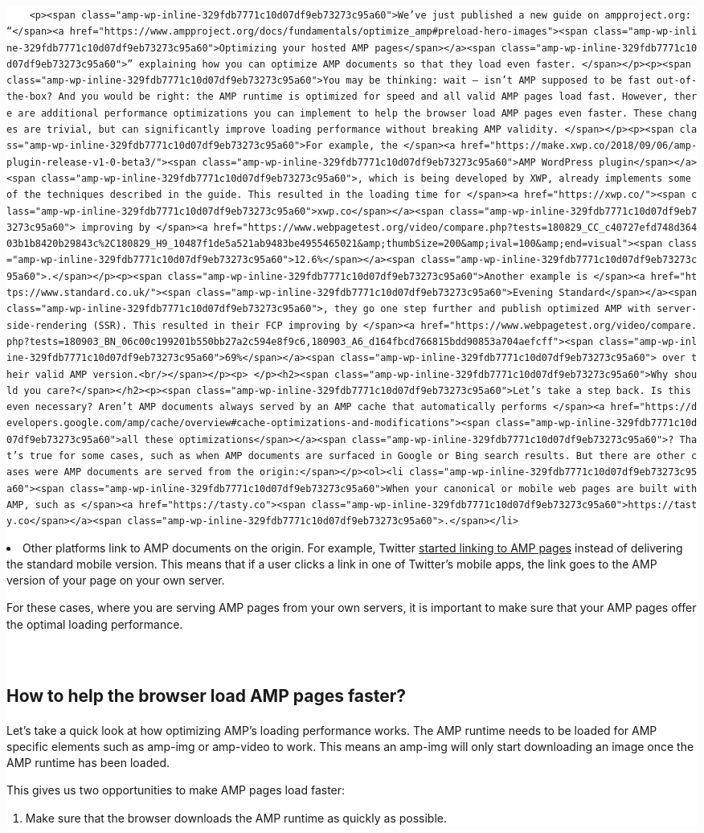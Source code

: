		<p><span class="amp-wp-inline-329fdb7771c10d07df9eb73273c95a60">We’ve just published a new guide on ampproject.org: “</span><a href="https://www.ampproject.org/docs/fundamentals/optimize_amp#preload-hero-images"><span class="amp-wp-inline-329fdb7771c10d07df9eb73273c95a60">Optimizing your hosted AMP pages</span></a><span class="amp-wp-inline-329fdb7771c10d07df9eb73273c95a60">” explaining how you can optimize AMP documents so that they load even faster. </span></p><p><span class="amp-wp-inline-329fdb7771c10d07df9eb73273c95a60">You may be thinking: wait – isn’t AMP supposed to be fast out-of-the-box? And you would be right: the AMP runtime is optimized for speed and all valid AMP pages load fast. However, there are additional performance optimizations you can implement to help the browser load AMP pages even faster. These changes are trivial, but can significantly improve loading performance without breaking AMP validity. </span></p><p><span class="amp-wp-inline-329fdb7771c10d07df9eb73273c95a60">For example, the </span><a href="https://make.xwp.co/2018/09/06/amp-plugin-release-v1-0-beta3/"><span class="amp-wp-inline-329fdb7771c10d07df9eb73273c95a60">AMP WordPress plugin</span></a><span class="amp-wp-inline-329fdb7771c10d07df9eb73273c95a60">, which is being developed by XWP, already implements some of the techniques described in the guide. This resulted in the loading time for </span><a href="https://xwp.co/"><span class="amp-wp-inline-329fdb7771c10d07df9eb73273c95a60">xwp.co</span></a><span class="amp-wp-inline-329fdb7771c10d07df9eb73273c95a60"> improving by </span><a href="https://www.webpagetest.org/video/compare.php?tests=180829_CC_c40727efd748d36403b1b8420b29843c%2C180829_H9_10487f1de5a521ab9483be4955465021&amp;thumbSize=200&amp;ival=100&amp;end=visual"><span class="amp-wp-inline-329fdb7771c10d07df9eb73273c95a60">12.6%</span></a><span class="amp-wp-inline-329fdb7771c10d07df9eb73273c95a60">.</span></p><p><span class="amp-wp-inline-329fdb7771c10d07df9eb73273c95a60">Another example is </span><a href="https://www.standard.co.uk/"><span class="amp-wp-inline-329fdb7771c10d07df9eb73273c95a60">Evening Standard</span></a><span class="amp-wp-inline-329fdb7771c10d07df9eb73273c95a60">, they go one step further and publish optimized AMP with server-side-rendering (SSR). This resulted in their FCP improving by </span><a href="https://www.webpagetest.org/video/compare.php?tests=180903_BN_06c00c199201b550bb27a2c594e8f9c6,180903_A6_d164fbcd766815bdd90853a704aefcff"><span class="amp-wp-inline-329fdb7771c10d07df9eb73273c95a60">69%</span></a><span class="amp-wp-inline-329fdb7771c10d07df9eb73273c95a60"> over their valid AMP version.<br/></span></p><p> </p><h2><span class="amp-wp-inline-329fdb7771c10d07df9eb73273c95a60">Why should you care?</span></h2><p><span class="amp-wp-inline-329fdb7771c10d07df9eb73273c95a60">Let’s take a step back. Is this even necessary? Aren’t AMP documents always served by an AMP cache that automatically performs </span><a href="https://developers.google.com/amp/cache/overview#cache-optimizations-and-modifications"><span class="amp-wp-inline-329fdb7771c10d07df9eb73273c95a60">all these optimizations</span></a><span class="amp-wp-inline-329fdb7771c10d07df9eb73273c95a60">? That’s true for some cases, such as when AMP documents are surfaced in Google or Bing search results. But there are other cases were AMP documents are served from the origin:</span></p><ol><li class="amp-wp-inline-329fdb7771c10d07df9eb73273c95a60"><span class="amp-wp-inline-329fdb7771c10d07df9eb73273c95a60">When your canonical or mobile web pages are built with AMP, such as </span><a href="https://tasty.co"><span class="amp-wp-inline-329fdb7771c10d07df9eb73273c95a60">https://tasty.co</span></a><span class="amp-wp-inline-329fdb7771c10d07df9eb73273c95a60">.</span></li>
<li class="amp-wp-inline-329fdb7771c10d07df9eb73273c95a60"><span class="amp-wp-inline-329fdb7771c10d07df9eb73273c95a60">Other platforms link to AMP documents on the origin. For example, Twitter </span><a href="https://searchengineland.com/twitter-ramps-amp-278300"><span class="amp-wp-inline-329fdb7771c10d07df9eb73273c95a60">started linking to AMP pages</span></a><span class="amp-wp-inline-329fdb7771c10d07df9eb73273c95a60"> instead of delivering the standard mobile version. This means that if a user clicks a link in one of Twitter’s mobile apps, the link goes to the AMP version of your page on your own server.</span></li>
</ol><p><span class="amp-wp-inline-329fdb7771c10d07df9eb73273c95a60">For these cases, where you are serving AMP pages from your own servers, it is important to make sure that your AMP pages offer the optimal loading performance.<br/></span></p><p> </p><h2><span class="amp-wp-inline-329fdb7771c10d07df9eb73273c95a60">How to help the browser load AMP pages faster?</span></h2><p><span class="amp-wp-inline-329fdb7771c10d07df9eb73273c95a60">Let’s take a quick look at how optimizing AMP’s loading performance works. The AMP runtime needs to be loaded for AMP specific elements such as </span><span class="amp-wp-inline-329fdb7771c10d07df9eb73273c95a60">amp-img</span><span class="amp-wp-inline-329fdb7771c10d07df9eb73273c95a60"> or </span><span class="amp-wp-inline-329fdb7771c10d07df9eb73273c95a60">amp-video</span><span class="amp-wp-inline-329fdb7771c10d07df9eb73273c95a60"> to work. This means an </span><span class="amp-wp-inline-329fdb7771c10d07df9eb73273c95a60">amp-img</span><span class="amp-wp-inline-329fdb7771c10d07df9eb73273c95a60"> will only start downloading an image once the AMP runtime has been loaded. </span></p><p><span class="amp-wp-inline-329fdb7771c10d07df9eb73273c95a60">This gives us two opportunities to make AMP pages load faster:</span></p><ol><li class="amp-wp-inline-329fdb7771c10d07df9eb73273c95a60"><span class="amp-wp-inline-329fdb7771c10d07df9eb73273c95a60">Make sure that the browser downloads the AMP runtime as quickly as possible.</span></li>